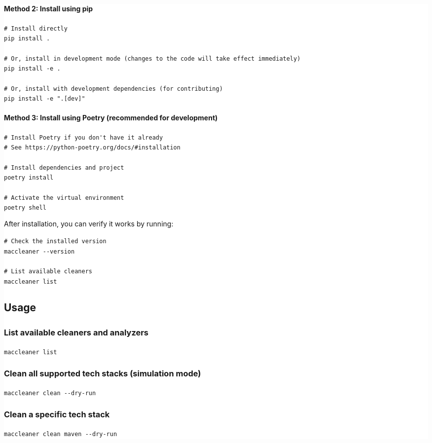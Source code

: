 #### Method 2: Install using pip

```shell
# Install directly
pip install .

# Or, install in development mode (changes to the code will take effect immediately)
pip install -e .

# Or, install with development dependencies (for contributing)
pip install -e ".[dev]"
```

#### Method 3: Install using Poetry (recommended for development)

```shell
# Install Poetry if you don't have it already
# See https://python-poetry.org/docs/#installation

# Install dependencies and project
poetry install

# Activate the virtual environment
poetry shell
```

After installation, you can verify it works by running:

```shell
# Check the installed version
maccleaner --version

# List available cleaners
maccleaner list
```

## Usage

### List available cleaners and analyzers

```shell
maccleaner list
```

### Clean all supported tech stacks (simulation mode)

```shell
maccleaner clean --dry-run
```

### Clean a specific tech stack

```shell
maccleaner clean maven --dry-run
```
